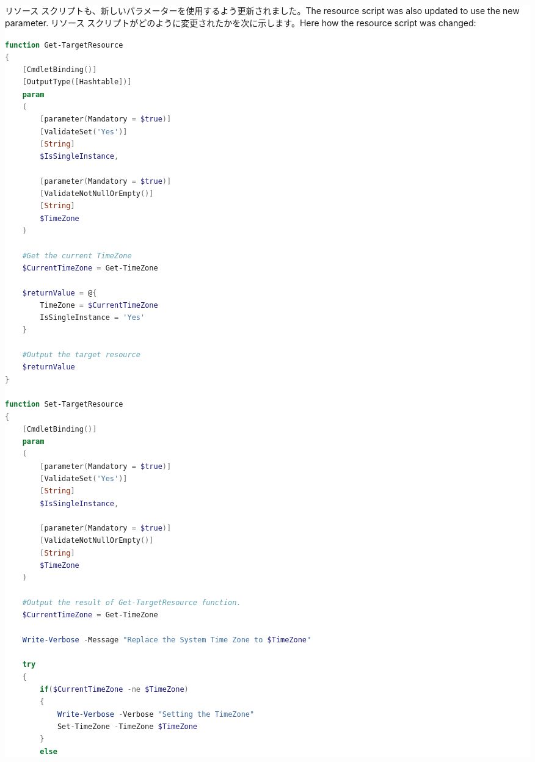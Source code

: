 <span data-ttu-id="d918a-121">リソース スクリプトも、新しいパラメーターを使用するよう更新されました。</span><span class="sxs-lookup"><span data-stu-id="d918a-121">The resource script was also updated to use the new parameter.</span></span> <span data-ttu-id="d918a-122">リソース スクリプトがどのように変更されたかを次に示します。</span><span class="sxs-lookup"><span data-stu-id="d918a-122">Here how the resource script was changed:</span></span>

```powershell
function Get-TargetResource
{
    [CmdletBinding()]
    [OutputType([Hashtable])]
    param
    (
        [parameter(Mandatory = $true)]
        [ValidateSet('Yes')]
        [String]
        $IsSingleInstance,

        [parameter(Mandatory = $true)]
        [ValidateNotNullOrEmpty()]
        [String]
        $TimeZone
    )

    #Get the current TimeZone
    $CurrentTimeZone = Get-TimeZone

    $returnValue = @{
        TimeZone = $CurrentTimeZone
        IsSingleInstance = 'Yes'
    }

    #Output the target resource
    $returnValue
}

function Set-TargetResource
{
    [CmdletBinding()]
    param
    (
        [parameter(Mandatory = $true)]
        [ValidateSet('Yes')]
        [String]
        $IsSingleInstance,

        [parameter(Mandatory = $true)]
        [ValidateNotNullOrEmpty()]
        [String]
        $TimeZone
    )

    #Output the result of Get-TargetResource function.
    $CurrentTimeZone = Get-TimeZone

    Write-Verbose -Message "Replace the System Time Zone to $TimeZone"

    try
    {
        if($CurrentTimeZone -ne $TimeZone)
        {
            Write-Verbose -Verbose "Setting the TimeZone"
            Set-TimeZone -TimeZone $TimeZone
        }
        else
```
